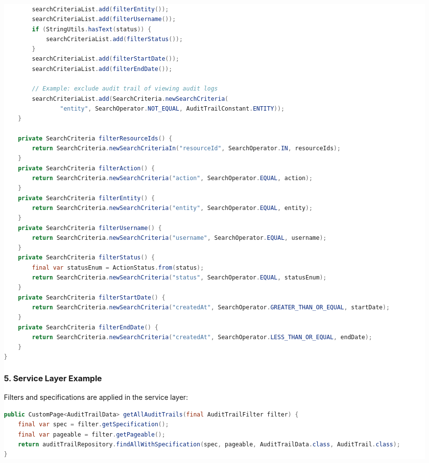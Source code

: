 ```java
        searchCriteriaList.add(filterEntity());
        searchCriteriaList.add(filterUsername());
        if (StringUtils.hasText(status)) {
            searchCriteriaList.add(filterStatus());
        }
        searchCriteriaList.add(filterStartDate());
        searchCriteriaList.add(filterEndDate());

        // Example: exclude audit trail of viewing audit logs
        searchCriteriaList.add(SearchCriteria.newSearchCriteria(
                "entity", SearchOperator.NOT_EQUAL, AuditTrailConstant.ENTITY));
    }

    private SearchCriteria filterResourceIds() {
        return SearchCriteria.newSearchCriteriaIn("resourceId", SearchOperator.IN, resourceIds);
    }
    private SearchCriteria filterAction() {
        return SearchCriteria.newSearchCriteria("action", SearchOperator.EQUAL, action);
    }
    private SearchCriteria filterEntity() {
        return SearchCriteria.newSearchCriteria("entity", SearchOperator.EQUAL, entity);
    }
    private SearchCriteria filterUsername() {
        return SearchCriteria.newSearchCriteria("username", SearchOperator.EQUAL, username);
    }
    private SearchCriteria filterStatus() {
        final var statusEnum = ActionStatus.from(status);
        return SearchCriteria.newSearchCriteria("status", SearchOperator.EQUAL, statusEnum);
    }
    private SearchCriteria filterStartDate() {
        return SearchCriteria.newSearchCriteria("createdAt", SearchOperator.GREATER_THAN_OR_EQUAL, startDate);
    }
    private SearchCriteria filterEndDate() {
        return SearchCriteria.newSearchCriteria("createdAt", SearchOperator.LESS_THAN_OR_EQUAL, endDate);
    }
}
```

### 5. Service Layer Example

Filters and specifications are applied in the service layer:

```java
public CustomPage<AuditTrailData> getAllAuditTrails(final AuditTrailFilter filter) {
    final var spec = filter.getSpecification();
    final var pageable = filter.getPageable();
    return auditTrailRepository.findAllWithSpecification(spec, pageable, AuditTrailData.class, AuditTrail.class);
}
```
